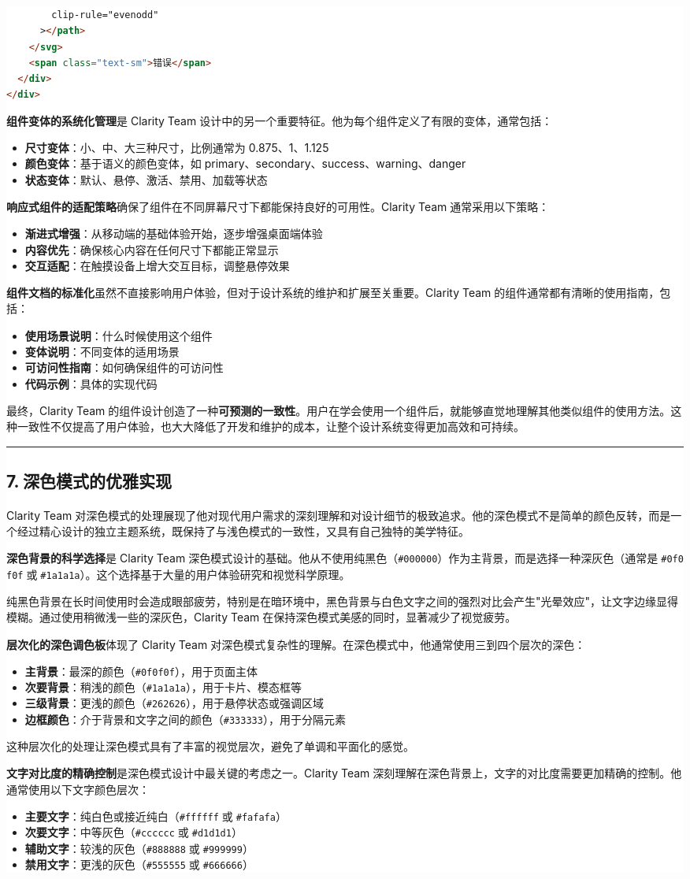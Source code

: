 ```html
        clip-rule="evenodd"
      ></path>
    </svg>
    <span class="text-sm">错误</span>
  </div>
</div>
```

**组件变体的系统化管理**是 Clarity Team 设计中的另一个重要特征。他为每个组件定义了有限的变体，通常包括：

- **尺寸变体**：小、中、大三种尺寸，比例通常为 0.875、1、1.125
- **颜色变体**：基于语义的颜色变体，如 primary、secondary、success、warning、danger
- **状态变体**：默认、悬停、激活、禁用、加载等状态

**响应式组件的适配策略**确保了组件在不同屏幕尺寸下都能保持良好的可用性。Clarity Team 通常采用以下策略：

- **渐进式增强**：从移动端的基础体验开始，逐步增强桌面端体验
- **内容优先**：确保核心内容在任何尺寸下都能正常显示
- **交互适配**：在触摸设备上增大交互目标，调整悬停效果

**组件文档的标准化**虽然不直接影响用户体验，但对于设计系统的维护和扩展至关重要。Clarity Team 的组件通常都有清晰的使用指南，包括：

- **使用场景说明**：什么时候使用这个组件
- **变体说明**：不同变体的适用场景
- **可访问性指南**：如何确保组件的可访问性
- **代码示例**：具体的实现代码

最终，Clarity Team 的组件设计创造了一种**可预测的一致性**。用户在学会使用一个组件后，就能够直觉地理解其他类似组件的使用方法。这种一致性不仅提高了用户体验，也大大降低了开发和维护的成本，让整个设计系统变得更加高效和可持续。

---

## 7. 深色模式的优雅实现

Clarity Team 对深色模式的处理展现了他对现代用户需求的深刻理解和对设计细节的极致追求。他的深色模式不是简单的颜色反转，而是一个经过精心设计的独立主题系统，既保持了与浅色模式的一致性，又具有自己独特的美学特征。

**深色背景的科学选择**是 Clarity Team 深色模式设计的基础。他从不使用纯黑色（`#000000`）作为主背景，而是选择一种深灰色（通常是 `#0f0f0f` 或 `#1a1a1a`）。这个选择基于大量的用户体验研究和视觉科学原理。

纯黑色背景在长时间使用时会造成眼部疲劳，特别是在暗环境中，黑色背景与白色文字之间的强烈对比会产生"光晕效应"，让文字边缘显得模糊。通过使用稍微浅一些的深灰色，Clarity Team 在保持深色模式美感的同时，显著减少了视觉疲劳。

**层次化的深色调色板**体现了 Clarity Team 对深色模式复杂性的理解。在深色模式中，他通常使用三到四个层次的深色：

- **主背景**：最深的颜色（`#0f0f0f`），用于页面主体
- **次要背景**：稍浅的颜色（`#1a1a1a`），用于卡片、模态框等
- **三级背景**：更浅的颜色（`#262626`），用于悬停状态或强调区域
- **边框颜色**：介于背景和文字之间的颜色（`#333333`），用于分隔元素

这种层次化的处理让深色模式具有了丰富的视觉层次，避免了单调和平面化的感觉。

**文字对比度的精确控制**是深色模式设计中最关键的考虑之一。Clarity Team 深刻理解在深色背景上，文字的对比度需要更加精确的控制。他通常使用以下文字颜色层次：

- **主要文字**：纯白色或接近纯白（`#ffffff` 或 `#fafafa`）
- **次要文字**：中等灰色（`#cccccc` 或 `#d1d1d1`）
- **辅助文字**：较浅的灰色（`#888888` 或 `#999999`）
- **禁用文字**：更浅的灰色（`#555555` 或 `#666666`）

